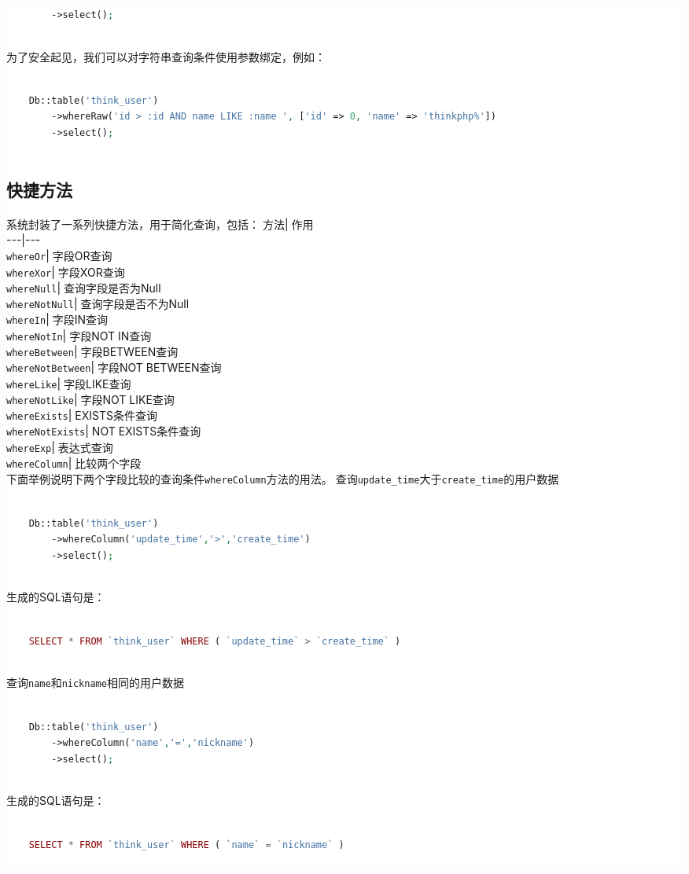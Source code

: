 ```php
        ->select();
    

```
为了安全起见，我们可以对字符串查询条件使用参数绑定，例如：
```php

    Db::table('think_user')
        ->whereRaw('id > :id AND name LIKE :name ', ['id' => 0, 'name' => 'thinkphp%'])
        ->select();
    

```
## 快捷方法
系统封装了一系列快捷方法，用于简化查询，包括：
方法| 作用  
---|---  
`whereOr`| 字段OR查询  
`whereXor`| 字段XOR查询  
`whereNull`| 查询字段是否为Null  
`whereNotNull`| 查询字段是否不为Null  
`whereIn`| 字段IN查询  
`whereNotIn`| 字段NOT IN查询  
`whereBetween`| 字段BETWEEN查询  
`whereNotBetween`| 字段NOT BETWEEN查询  
`whereLike`| 字段LIKE查询  
`whereNotLike`| 字段NOT LIKE查询  
`whereExists`| EXISTS条件查询  
`whereNotExists`| NOT EXISTS条件查询  
`whereExp`| 表达式查询  
`whereColumn`| 比较两个字段  
下面举例说明下两个字段比较的查询条件`whereColumn`方法的用法。
查询`update_time`大于`create_time`的用户数据
```php

    Db::table('think_user')
        ->whereColumn('update_time','>','create_time')
        ->select();
    

```
生成的SQL语句是：
```php

    SELECT * FROM `think_user` WHERE ( `update_time` > `create_time` ) 
    

```
查询`name`和`nickname`相同的用户数据
```php

    Db::table('think_user')
        ->whereColumn('name','=','nickname')
        ->select();
    

```
生成的SQL语句是：
```php

    SELECT * FROM `think_user` WHERE ( `name` = `nickname` )
    

```